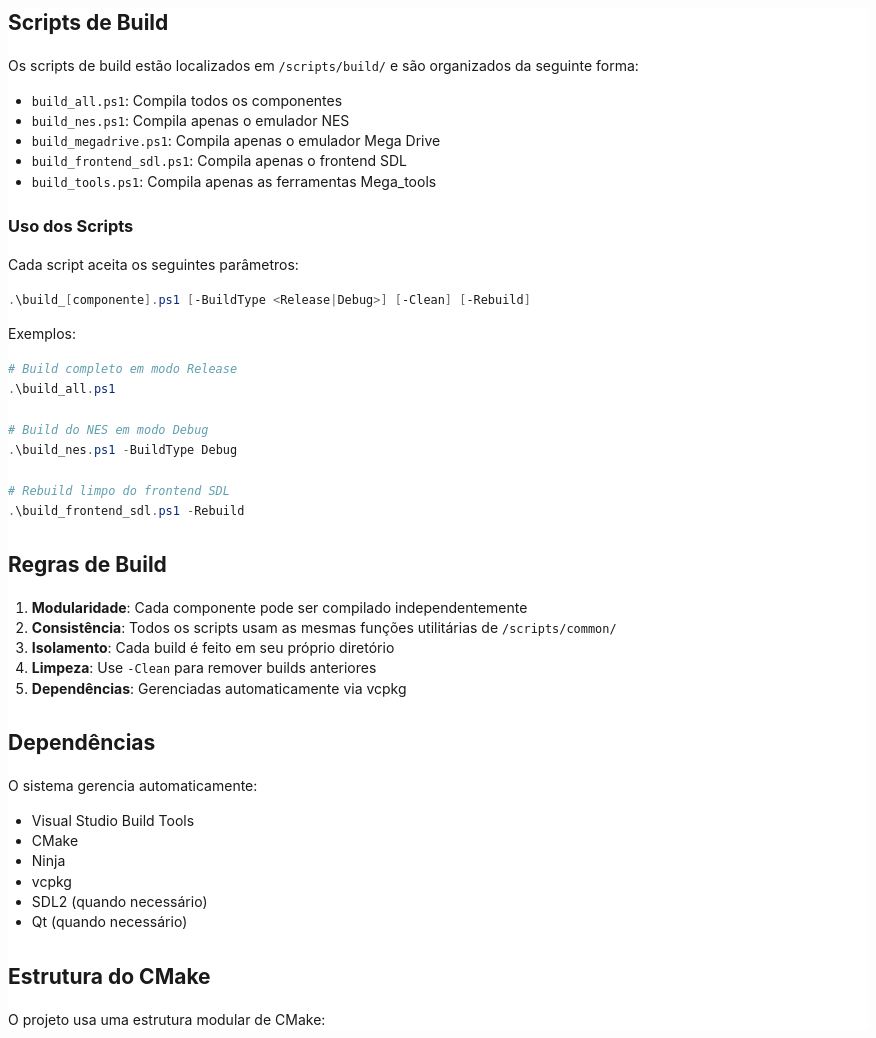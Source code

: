 ## Scripts de Build

Os scripts de build estão localizados em `/scripts/build/` e são organizados da seguinte forma:

- `build_all.ps1`: Compila todos os componentes
- `build_nes.ps1`: Compila apenas o emulador NES
- `build_megadrive.ps1`: Compila apenas o emulador Mega Drive
- `build_frontend_sdl.ps1`: Compila apenas o frontend SDL
- `build_tools.ps1`: Compila apenas as ferramentas Mega_tools

### Uso dos Scripts

Cada script aceita os seguintes parâmetros:

```powershell
.\build_[componente].ps1 [-BuildType <Release|Debug>] [-Clean] [-Rebuild]
```

Exemplos:

```powershell
# Build completo em modo Release
.\build_all.ps1

# Build do NES em modo Debug
.\build_nes.ps1 -BuildType Debug

# Rebuild limpo do frontend SDL
.\build_frontend_sdl.ps1 -Rebuild
```

## Regras de Build

1. **Modularidade**: Cada componente pode ser compilado independentemente
2. **Consistência**: Todos os scripts usam as mesmas funções utilitárias de `/scripts/common/`
3. **Isolamento**: Cada build é feito em seu próprio diretório
4. **Limpeza**: Use `-Clean` para remover builds anteriores
5. **Dependências**: Gerenciadas automaticamente via vcpkg

## Dependências

O sistema gerencia automaticamente:

- Visual Studio Build Tools
- CMake
- Ninja
- vcpkg
- SDL2 (quando necessário)
- Qt (quando necessário)

## Estrutura do CMake

O projeto usa uma estrutura modular de CMake:
